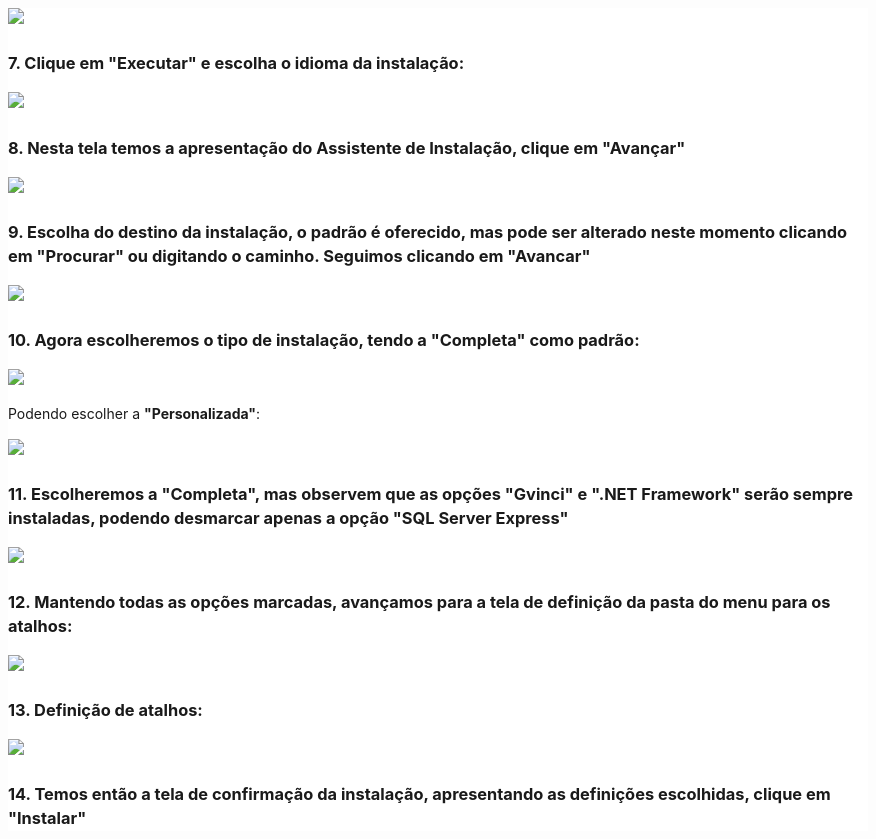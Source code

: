 ![](http://www.gvinci.com.br/manual/instavisoseg.zoom72.png)

### **7.** Clique em **"Executar"** e escolha o idioma da instalação:

![](http://www.gvinci.com.br/manual/instidioma.zoom85.png)

### **8.** Nesta tela temos a apresentação do Assistente de Instalação, clique em **"Avançar"**

![](http://www.gvinci.com.br/manual/8_005.zoom80.png)

### **9.** Escolha do destino da instalação, o padrão é oferecido, mas pode ser alterado neste momento clicando em **"Procurar"** ou digitando o caminho. Seguimos clicando em **"Avancar"**

![](http://www.gvinci.com.br/manual/8_006.zoom80.png)

### **10.** Agora escolheremos o tipo de instalação, tendo a **"Completa"** como padrão:

![](http://www.gvinci.com.br/manual/8_007.png)

Podendo escolher a **"Personalizada"**:

![](http://www.gvinci.com.br/manual/instselperson.png)

### **11.** Escolheremos a **"Completa"**, mas observem que as opções **"Gvinci"** e **".NET Framework"** serão sempre instaladas, podendo desmarcar apenas a opção "SQL Server Express"

![](http://www.gvinci.com.br/manual/8_009.png)

### **12.** Mantendo todas as opções marcadas, avançamos para a tela de definição da pasta do menu para os atalhos:

![](http://www.gvinci.com.br/manual/8_010.zoom80.png)

### **13.** Definição de atalhos:

![](http://www.gvinci.com.br/manual/insticones.zoom80.png)

### **14.** Temos então a tela de confirmação da instalação, apresentando as definições escolhidas, clique em **"Instalar"**
